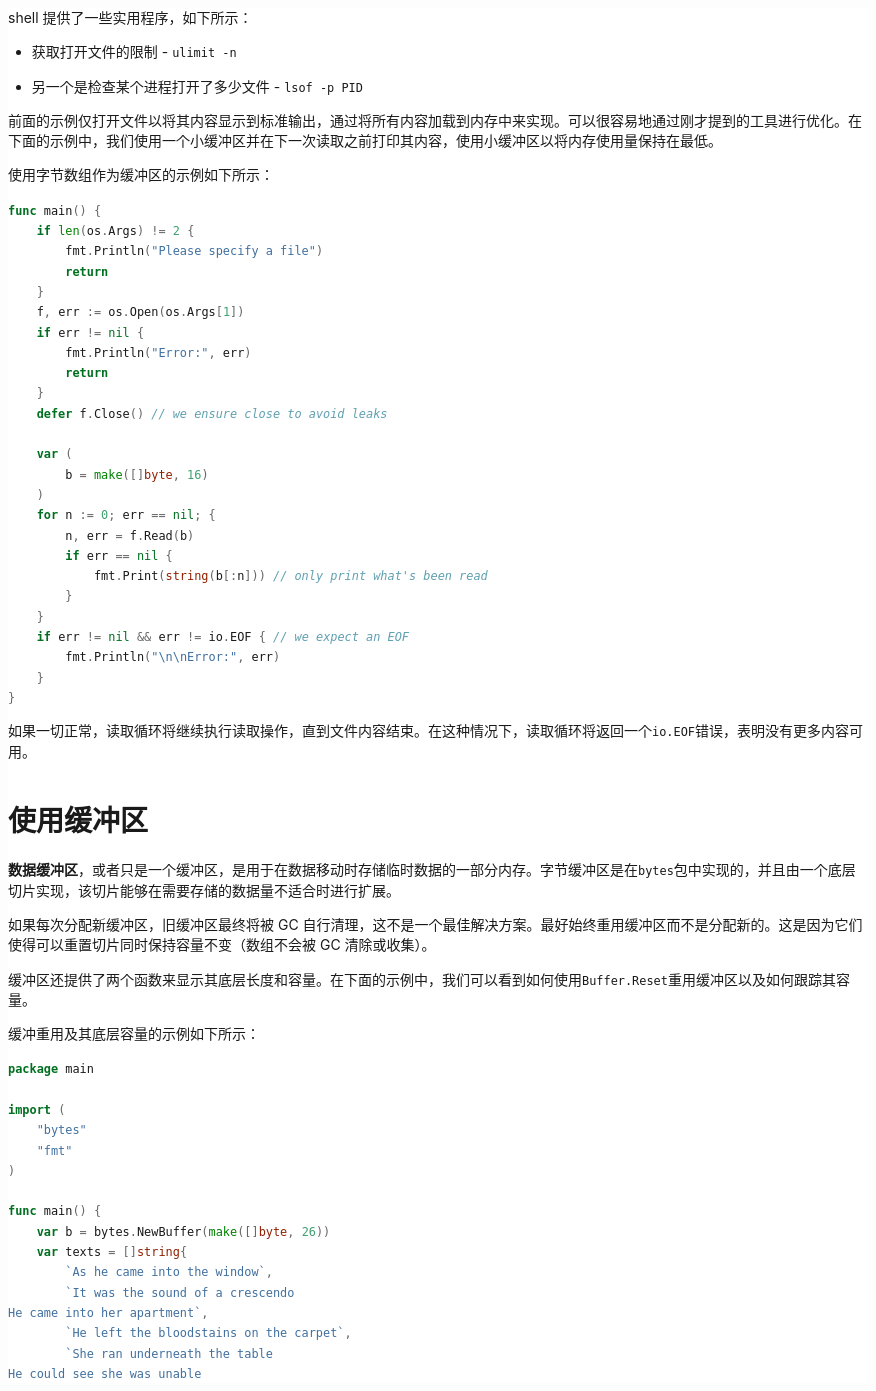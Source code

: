 shell 提供了一些实用程序，如下所示：

+   获取打开文件的限制 - `ulimit -n`

+   另一个是检查某个进程打开了多少文件 - `lsof -p PID`

前面的示例仅打开文件以将其内容显示到标准输出，通过将所有内容加载到内存中来实现。可以很容易地通过刚才提到的工具进行优化。在下面的示例中，我们使用一个小缓冲区并在下一次读取之前打印其内容，使用小缓冲区以将内存使用量保持在最低。

使用字节数组作为缓冲区的示例如下所示：

```go
func main() {
    if len(os.Args) != 2 {
        fmt.Println("Please specify a file")
        return
    }
    f, err := os.Open(os.Args[1])
    if err != nil {
        fmt.Println("Error:", err)
        return
    }
    defer f.Close() // we ensure close to avoid leaks

    var (
        b = make([]byte, 16)
    )
    for n := 0; err == nil; {
        n, err = f.Read(b)
        if err == nil {
            fmt.Print(string(b[:n])) // only print what's been read
        }
    }
    if err != nil && err != io.EOF { // we expect an EOF
        fmt.Println("\n\nError:", err)
    }
}
```

如果一切正常，读取循环将继续执行读取操作，直到文件内容结束。在这种情况下，读取循环将返回一个`io.EOF`错误，表明没有更多内容可用。

# 使用缓冲区

**数据缓冲区**，或者只是一个缓冲区，是用于在数据移动时存储临时数据的一部分内存。字节缓冲区是在`bytes`包中实现的，并且由一个底层切片实现，该切片能够在需要存储的数据量不适合时进行扩展。

如果每次分配新缓冲区，旧缓冲区最终将被 GC 自行清理，这不是一个最佳解决方案。最好始终重用缓冲区而不是分配新的。这是因为它们使得可以重置切片同时保持容量不变（数组不会被 GC 清除或收集）。

缓冲区还提供了两个函数来显示其底层长度和容量。在下面的示例中，我们可以看到如何使用`Buffer.Reset`重用缓冲区以及如何跟踪其容量。

缓冲重用及其底层容量的示例如下所示：

```go
package main

import (
    "bytes"
    "fmt"
)

func main() {
    var b = bytes.NewBuffer(make([]byte, 26))
    var texts = []string{
        `As he came into the window`,
        `It was the sound of a crescendo
He came into her apartment`,
        `He left the bloodstains on the carpet`,
        `She ran underneath the table
He could see she was unable
```